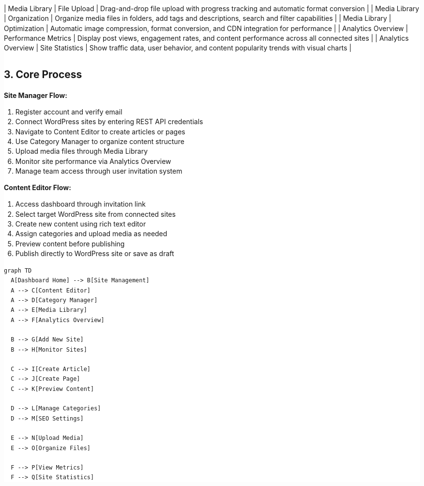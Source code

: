 | Media Library | File Upload | Drag-and-drop file upload with progress tracking and automatic format conversion |
| Media Library | Organization | Organize media files in folders, add tags and descriptions, search and filter capabilities |
| Media Library | Optimization | Automatic image compression, format conversion, and CDN integration for performance |
| Analytics Overview | Performance Metrics | Display post views, engagement rates, and content performance across all connected sites |
| Analytics Overview | Site Statistics | Show traffic data, user behavior, and content popularity trends with visual charts |

## 3. Core Process

**Site Manager Flow:**
1. Register account and verify email
2. Connect WordPress sites by entering REST API credentials
3. Navigate to Content Editor to create articles or pages
4. Use Category Manager to organize content structure
5. Upload media files through Media Library
6. Monitor site performance via Analytics Overview
7. Manage team access through user invitation system

**Content Editor Flow:**
1. Access dashboard through invitation link
2. Select target WordPress site from connected sites
3. Create new content using rich text editor
4. Assign categories and upload media as needed
5. Preview content before publishing
6. Publish directly to WordPress site or save as draft

```mermaid
graph TD
  A[Dashboard Home] --> B[Site Management]
  A --> C[Content Editor]
  A --> D[Category Manager]
  A --> E[Media Library]
  A --> F[Analytics Overview]
  
  B --> G[Add New Site]
  B --> H[Monitor Sites]
  
  C --> I[Create Article]
  C --> J[Create Page]
  C --> K[Preview Content]
  
  D --> L[Manage Categories]
  D --> M[SEO Settings]
  
  E --> N[Upload Media]
  E --> O[Organize Files]
  
  F --> P[View Metrics]
  F --> Q[Site Statistics]
```
